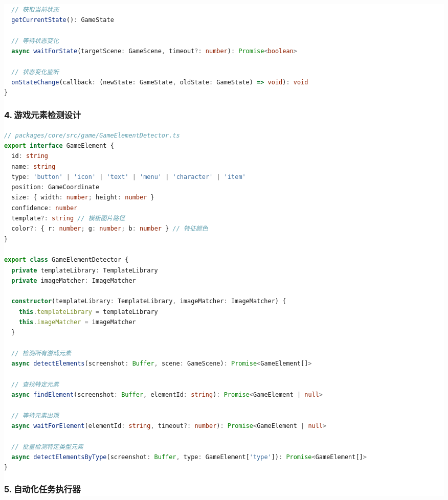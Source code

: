 ```typescript
  // 获取当前状态
  getCurrentState(): GameState
  
  // 等待状态变化
  async waitForState(targetScene: GameScene, timeout?: number): Promise<boolean>
  
  // 状态变化监听
  onStateChange(callback: (newState: GameState, oldState: GameState) => void): void
}
```

### 4. 游戏元素检测设计

```typescript
// packages/core/src/game/GameElementDetector.ts
export interface GameElement {
  id: string
  name: string
  type: 'button' | 'icon' | 'text' | 'menu' | 'character' | 'item'
  position: GameCoordinate
  size: { width: number; height: number }
  confidence: number
  template?: string // 模板图片路径
  color?: { r: number; g: number; b: number } // 特征颜色
}

export class GameElementDetector {
  private templateLibrary: TemplateLibrary
  private imageMatcher: ImageMatcher
  
  constructor(templateLibrary: TemplateLibrary, imageMatcher: ImageMatcher) {
    this.templateLibrary = templateLibrary
    this.imageMatcher = imageMatcher
  }
  
  // 检测所有游戏元素
  async detectElements(screenshot: Buffer, scene: GameScene): Promise<GameElement[]>
  
  // 查找特定元素
  async findElement(screenshot: Buffer, elementId: string): Promise<GameElement | null>
  
  // 等待元素出现
  async waitForElement(elementId: string, timeout?: number): Promise<GameElement | null>
  
  // 批量检测特定类型元素
  async detectElementsByType(screenshot: Buffer, type: GameElement['type']): Promise<GameElement[]>
}
```

### 5. 自动化任务执行器
